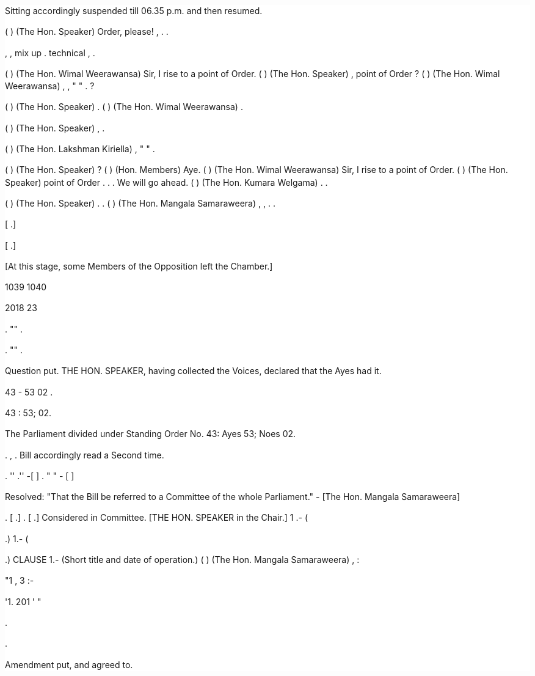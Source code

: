 Sitting accordingly suspended till 06.35 p.m. and then resumed.

( ) (The Hon. Speaker) Order, please! , . .

, , mix up . technical , .

( ) (The Hon. Wimal Weerawansa) Sir, I rise to a point of Order. ( ) (The Hon. Speaker) , point of Order ? ( ) (The Hon. Wimal Weerawansa) , , " " . ?

( ) (The Hon. Speaker) . ( ) (The Hon. Wimal Weerawansa) .

( ) (The Hon. Speaker) , .

( ) (The Hon. Lakshman Kiriella) , " " .

( ) (The Hon. Speaker) ? ( ) (Hon. Members) Aye. ( ) (The Hon. Wimal Weerawansa) Sir, I rise to a point of Order. ( ) (The Hon. Speaker) point of Order . . . We will go ahead. ( ) (The Hon. Kumara Welgama) . .

( ) (The Hon. Speaker) . . ( ) (The Hon. Mangala Samaraweera) , , . .

[ .]

[ .]

[At this stage, some Members of the Opposition left the Chamber.]

1039 1040

2018 23

. "" .

. "" .

Question put. THE HON. SPEAKER, having collected the Voices, declared that the Ayes had it.

43 - 53 02 .

43 : 53; 02.

The Parliament divided under Standing Order No. 43: Ayes 53; Noes 02.

. , . Bill accordingly read a Second time.

. '' .'' -[ ] . " " - [ ]

Resolved: "That the Bill be referred to a Committee of the whole Parliament." - [The Hon. Mangala Samaraweera]

. [ .] . [ .] Considered in Committee. [THE HON. SPEAKER in the Chair.] 1 .- (

.) 1.- (

.) CLAUSE 1.- (Short title and date of operation.) ( ) (The Hon. Mangala Samaraweera) , :

"1 , 3 :-

'1. 201 ' "

.

.

Amendment put, and agreed to.
